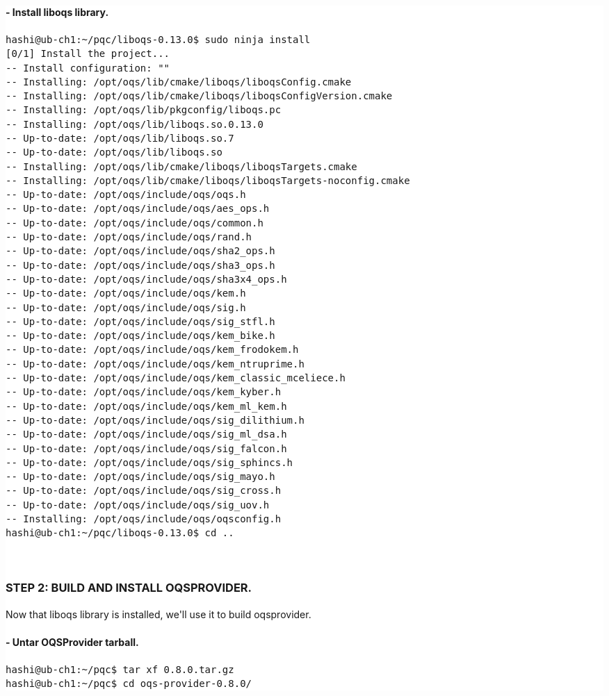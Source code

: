 #### - Install liboqs library.
<pre>
hashi@ub-ch1:~/pqc/liboqs-0.13.0$ sudo ninja install
[0/1] Install the project...
-- Install configuration: ""
-- Installing: /opt/oqs/lib/cmake/liboqs/liboqsConfig.cmake
-- Installing: /opt/oqs/lib/cmake/liboqs/liboqsConfigVersion.cmake
-- Installing: /opt/oqs/lib/pkgconfig/liboqs.pc
-- Installing: /opt/oqs/lib/liboqs.so.0.13.0
-- Up-to-date: /opt/oqs/lib/liboqs.so.7
-- Up-to-date: /opt/oqs/lib/liboqs.so
-- Installing: /opt/oqs/lib/cmake/liboqs/liboqsTargets.cmake
-- Installing: /opt/oqs/lib/cmake/liboqs/liboqsTargets-noconfig.cmake
-- Up-to-date: /opt/oqs/include/oqs/oqs.h
-- Up-to-date: /opt/oqs/include/oqs/aes_ops.h
-- Up-to-date: /opt/oqs/include/oqs/common.h
-- Up-to-date: /opt/oqs/include/oqs/rand.h
-- Up-to-date: /opt/oqs/include/oqs/sha2_ops.h
-- Up-to-date: /opt/oqs/include/oqs/sha3_ops.h
-- Up-to-date: /opt/oqs/include/oqs/sha3x4_ops.h
-- Up-to-date: /opt/oqs/include/oqs/kem.h
-- Up-to-date: /opt/oqs/include/oqs/sig.h
-- Up-to-date: /opt/oqs/include/oqs/sig_stfl.h
-- Up-to-date: /opt/oqs/include/oqs/kem_bike.h
-- Up-to-date: /opt/oqs/include/oqs/kem_frodokem.h
-- Up-to-date: /opt/oqs/include/oqs/kem_ntruprime.h
-- Up-to-date: /opt/oqs/include/oqs/kem_classic_mceliece.h
-- Up-to-date: /opt/oqs/include/oqs/kem_kyber.h
-- Up-to-date: /opt/oqs/include/oqs/kem_ml_kem.h
-- Up-to-date: /opt/oqs/include/oqs/sig_dilithium.h
-- Up-to-date: /opt/oqs/include/oqs/sig_ml_dsa.h
-- Up-to-date: /opt/oqs/include/oqs/sig_falcon.h
-- Up-to-date: /opt/oqs/include/oqs/sig_sphincs.h
-- Up-to-date: /opt/oqs/include/oqs/sig_mayo.h
-- Up-to-date: /opt/oqs/include/oqs/sig_cross.h
-- Up-to-date: /opt/oqs/include/oqs/sig_uov.h
-- Installing: /opt/oqs/include/oqs/oqsconfig.h
hashi@ub-ch1:~/pqc/liboqs-0.13.0$ cd ..
</pre>

<br>

### STEP 2: BUILD AND INSTALL OQSPROVIDER.

Now that liboqs library is installed, we'll use it to build oqsprovider.

#### - Untar OQSProvider tarball.
<pre>
hashi@ub-ch1:~/pqc$ tar xf 0.8.0.tar.gz 
hashi@ub-ch1:~/pqc$ cd oqs-provider-0.8.0/
</pre>
